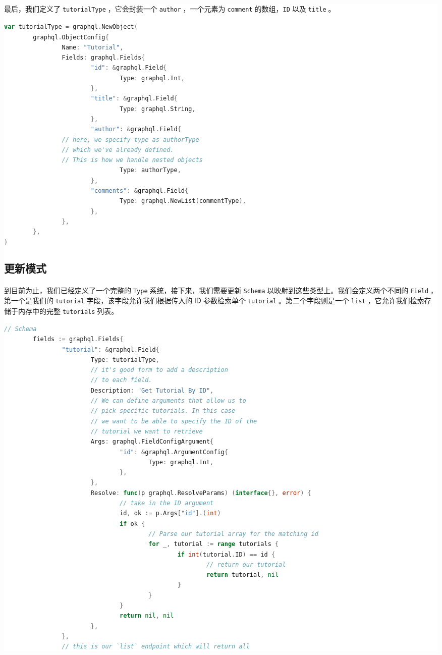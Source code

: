 最后，我们定义了 `tutorialType` ，它会封装一个 `author` ，一个元素为 `comment` 的数组，`ID` 以及 `title` 。

```go
var tutorialType = graphql.NewObject(
        graphql.ObjectConfig{
                Name: "Tutorial",
                Fields: graphql.Fields{
                        "id": &graphql.Field{
                                Type: graphql.Int,
                        },
                        "title": &graphql.Field{
                                Type: graphql.String,
                        },
                        "author": &graphql.Field{
                // here, we specify type as authorType
                // which we've already defined.
                // This is how we handle nested objects
                                Type: authorType,
                        },
                        "comments": &graphql.Field{
                                Type: graphql.NewList(commentType),
                        },
                },
        },
)
```

## 更新模式

到目前为止，我们已经定义了一个完整的 `Type` 系统，接下来，我们需要更新 `Schema` 以映射到这些类型上。我们会定义两个不同的 `Field` ，第一个是我们的 `tutorial` 字段，该字段允许我们根据传入的 ID 参数检索单个 `tutorial` 。第二个字段则是一个 `list` ，它允许我们检索存储于内存中的完整 `tutorials` 列表。

```go
// Schema
        fields := graphql.Fields{
                "tutorial": &graphql.Field{
                        Type: tutorialType,
                        // it's good form to add a description
                        // to each field.
                        Description: "Get Tutorial By ID",
                        // We can define arguments that allow us to
                        // pick specific tutorials. In this case
                        // we want to be able to specify the ID of the
                        // tutorial we want to retrieve
                        Args: graphql.FieldConfigArgument{
                                "id": &graphql.ArgumentConfig{
                                        Type: graphql.Int,
                                },
                        },
                        Resolve: func(p graphql.ResolveParams) (interface{}, error) {
                                // take in the ID argument
                                id, ok := p.Args["id"].(int)
                                if ok {
                                        // Parse our tutorial array for the matching id
                                        for _, tutorial := range tutorials {
                                                if int(tutorial.ID) == id {
                                                        // return our tutorial
                                                        return tutorial, nil
                                                }
                                        }
                                }
                                return nil, nil
                        },
                },
                // this is our `list` endpoint which will return all
```